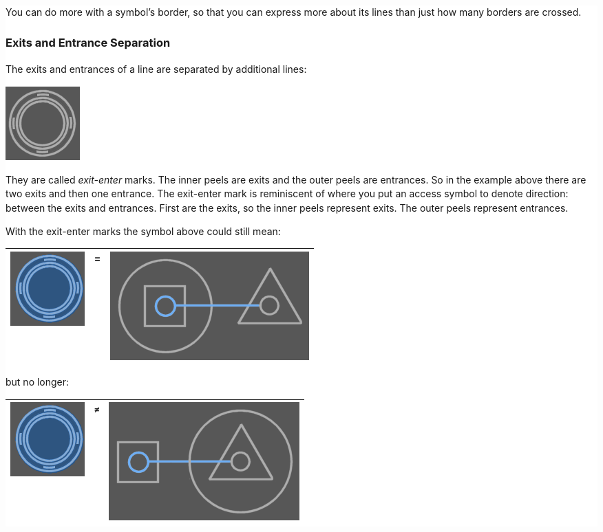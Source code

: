 You can do more with a symbol’s border, so that you can express more about its lines than just how many borders are crossed.

### Exits and Entrance Separation

The exits and entrances of a line are separated by additional lines:

![](images/98.%20Peels%20(a%20rejected%20concept).009.png)

They are called *exit-enter* marks. The inner peels are exits and the outer peels are entrances. So in the example above there are two exits and then one entrance. The exit-enter mark is reminiscent of where you put an access symbol to denote direction: between the exits and entrances. First are the exits, so the inner peels represent exits. The outer peels represent entrances.

With the exit-enter marks the symbol above could still mean:

| ![](images/98.%20Peels%20(a%20rejected%20concept).010.png) | __=__ | ![](images/98.%20Peels%20(a%20rejected%20concept).011.png) |
|-----|-----|-----|

but no longer: 

| ![](images/98.%20Peels%20(a%20rejected%20concept).010.png) | __`≠`__ | ![](images/98.%20Peels%20(a%20rejected%20concept).012.png) |
|-----|-----|-----|
